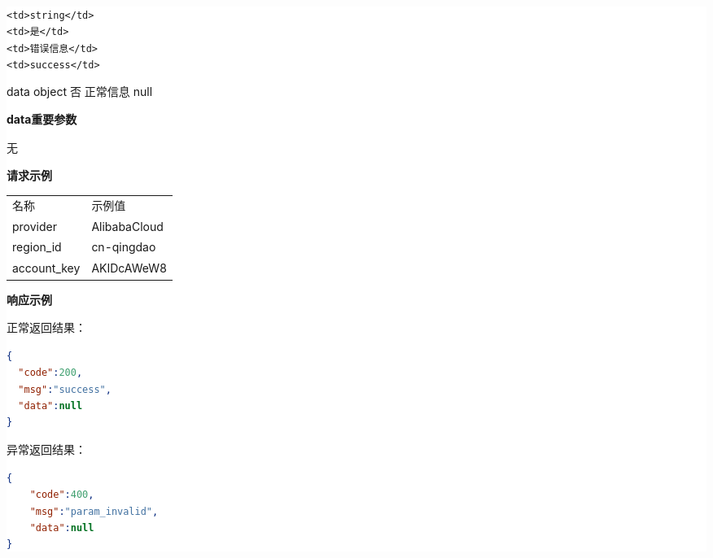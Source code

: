     <td>string</td>
    <td>是</td>
    <td>错误信息</td>
    <td>success</td>
  </tr>
  <tr>
    <td>data</td>
    <td>object</td>
    <td>否</td>
    <td>正常信息</td>
    <td>null</td>
  </tr>
</table>


**data重要参数**

无


**请求示例**
<table>
  <tr>
    <td>名称</td>
    <td>示例值</td>
  </tr>
  <tr>
    <td>provider</td>
    <td>AlibabaCloud</td>
  </tr>
  <tr>
    <td>region_id</td>
    <td>cn-qingdao</td>
  </tr>
  <tr>
    <td>account_key</td>
    <td>AKIDcAWeW8</td>
  </tr>
</table>

**响应示例**

正常返回结果：
```JSON
{
  "code":200,
  "msg":"success",
  "data":null
}
```

异常返回结果：
```JSON
{
    "code":400,
    "msg":"param_invalid",
    "data":null
}
```

